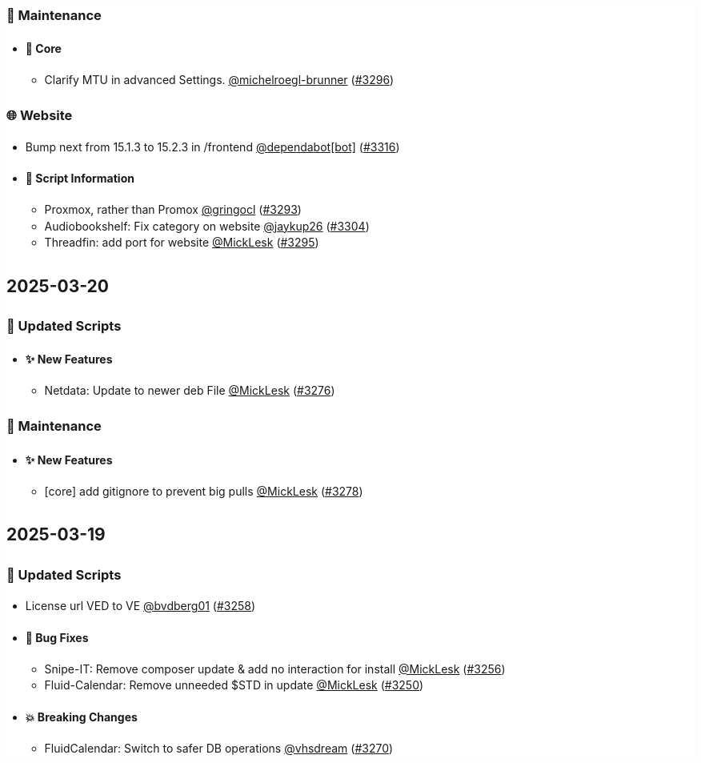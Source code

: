 ### 🧰 Maintenance

  - #### 💾 Core

    - Clarify MTU in advanced Settings. [@michelroegl-brunner](https://github.com/michelroegl-brunner) ([#3296](https://github.com/tjcomserv/ProxmoxVE_HS/pull/3296))

### 🌐 Website

  - Bump next from 15.1.3 to 15.2.3 in /frontend [@dependabot[bot]](https://github.com/dependabot[bot]) ([#3316](https://github.com/tjcomserv/ProxmoxVE_HS/pull/3316))

  - #### 📝 Script Information

    - Proxmox, rather than Promox [@gringocl](https://github.com/gringocl) ([#3293](https://github.com/tjcomserv/ProxmoxVE_HS/pull/3293))
    - Audiobookshelf: Fix category on website [@jaykup26](https://github.com/jaykup26) ([#3304](https://github.com/tjcomserv/ProxmoxVE_HS/pull/3304))
    - Threadfin: add port for website [@MickLesk](https://github.com/MickLesk) ([#3295](https://github.com/tjcomserv/ProxmoxVE_HS/pull/3295))

## 2025-03-20

### 🚀 Updated Scripts

  - #### ✨ New Features

    - Netdata: Update to newer deb File [@MickLesk](https://github.com/MickLesk) ([#3276](https://github.com/tjcomserv/ProxmoxVE_HS/pull/3276))

### 🧰 Maintenance

  - #### ✨ New Features

    - [core] add gitignore to prevent big pulls [@MickLesk](https://github.com/MickLesk) ([#3278](https://github.com/tjcomserv/ProxmoxVE_HS/pull/3278))

## 2025-03-19

### 🚀 Updated Scripts

  - License url VED to VE [@bvdberg01](https://github.com/bvdberg01) ([#3258](https://github.com/tjcomserv/ProxmoxVE_HS/pull/3258))

  - #### 🐞 Bug Fixes

    - Snipe-IT: Remove composer update & add no interaction for install [@MickLesk](https://github.com/MickLesk) ([#3256](https://github.com/tjcomserv/ProxmoxVE_HS/pull/3256))
    - Fluid-Calendar: Remove unneeded $STD in update [@MickLesk](https://github.com/MickLesk) ([#3250](https://github.com/tjcomserv/ProxmoxVE_HS/pull/3250))

  - #### 💥 Breaking Changes

    - FluidCalendar: Switch to safer DB operations [@vhsdream](https://github.com/vhsdream) ([#3270](https://github.com/tjcomserv/ProxmoxVE_HS/pull/3270))
